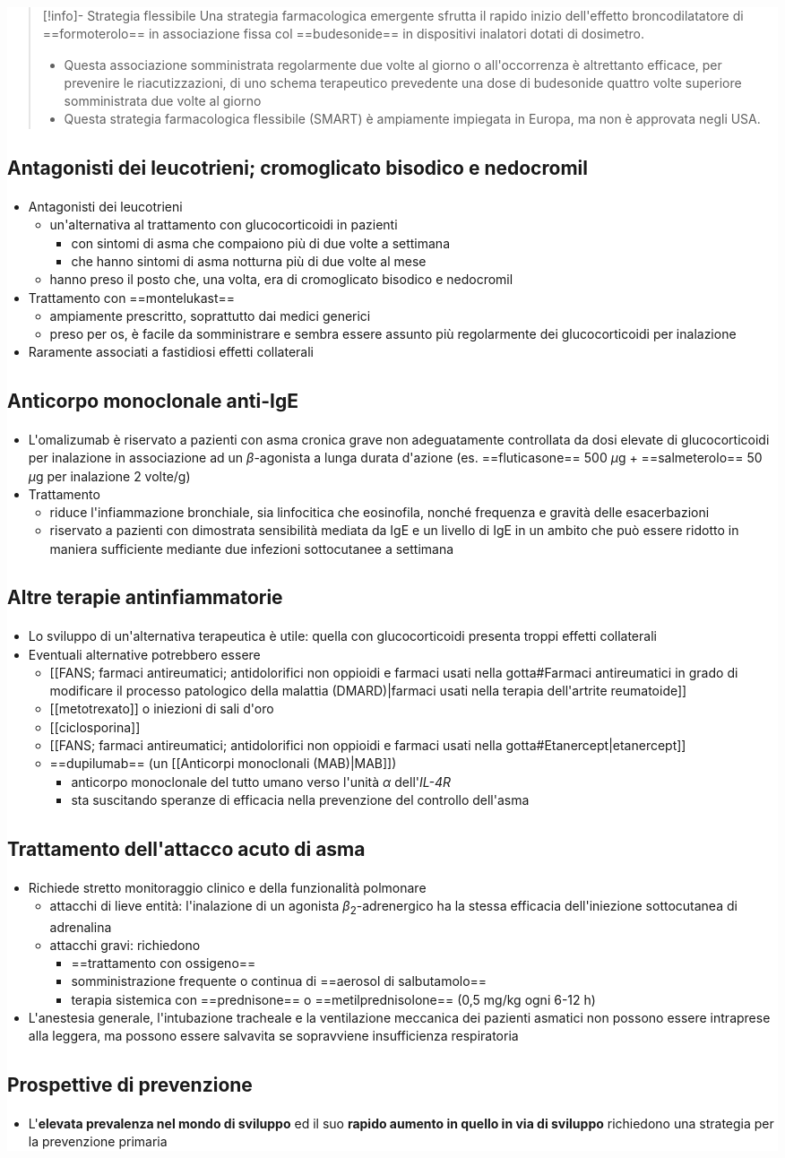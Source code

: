 >[!info]- Strategia flessibile
>Una strategia farmacologica emergente sfrutta il rapido inizio dell'effetto broncodilatatore di ==formoterolo== in associazione fissa col ==budesonide== in dispositivi inalatori dotati di dosimetro.
>- Questa associazione somministrata regolarmente due volte al giorno o all'occorrenza è altrettanto efficace, per prevenire le riacutizzazioni, di uno schema terapeutico prevedente una dose di budesonide quattro volte superiore somministrata due volte al giorno
>- Questa strategia farmacologica flessibile (SMART) è ampiamente impiegata in Europa, ma non è approvata negli USA.
## Antagonisti dei leucotrieni; cromoglicato bisodico e nedocromil
- Antagonisti dei leucotrieni
	- un'alternativa al trattamento con glucocorticoidi in pazienti
		- con sintomi di asma che compaiono più di due volte a settimana
		- che hanno sintomi di asma notturna più di due volte al mese
	- hanno preso il posto che, una volta, era di cromoglicato bisodico e nedocromil
- Trattamento con ==montelukast==
	- ampiamente prescritto, soprattutto dai medici generici
	- preso per os, è facile da somministrare e sembra essere assunto più regolarmente dei glucocorticoidi per inalazione
- Raramente associati a fastidiosi effetti collaterali
## Anticorpo monoclonale anti-IgE
- L'omalizumab è riservato a pazienti con asma cronica grave non adeguatamente controllata da dosi elevate di glucocorticoidi per inalazione in associazione ad un $\beta$-agonista a lunga durata d'azione (es. ==fluticasone== 500 $\mu$g + ==salmeterolo== 50 $\mu$g per inalazione 2 volte/g)
- Trattamento
	- riduce l'infiammazione bronchiale, sia linfocitica che eosinofila, nonché frequenza e gravità delle esacerbazioni
	- riservato a pazienti con dimostrata sensibilità mediata da IgE e un livello di IgE in un ambito che può essere ridotto in maniera sufficiente mediante due infezioni sottocutanee a settimana
## Altre terapie antinfiammatorie
- Lo sviluppo di un'alternativa terapeutica è utile: quella con glucocorticoidi presenta troppi effetti collaterali
- Eventuali alternative potrebbero essere
	- [[FANS; farmaci antireumatici; antidolorifici non oppioidi e farmaci usati nella gotta#Farmaci antireumatici in grado di modificare il processo patologico della malattia (DMARD)|farmaci usati nella terapia dell'artrite reumatoide]]
	- [[metotrexato]] o iniezioni di sali d'oro
	- [[ciclosporina]]
	- [[FANS; farmaci antireumatici; antidolorifici non oppioidi e farmaci usati nella gotta#Etanercept|etanercept]]
	- ==dupilumab== (un [[Anticorpi monoclonali (MAB)|MAB]])
		- anticorpo monoclonale del tutto umano verso l'unità $\alpha$ dell'*IL-4R*
		- sta suscitando speranze di efficacia nella prevenzione del controllo dell'asma
## Trattamento dell'attacco acuto di asma
- Richiede stretto monitoraggio clinico e della funzionalità polmonare
	- attacchi di lieve entità: l'inalazione di un agonista $\beta_2$-adrenergico ha la stessa efficacia dell'iniezione sottocutanea di adrenalina
	- attacchi gravi: richiedono
		- ==trattamento con ossigeno==
		- somministrazione frequente o continua di ==aerosol di salbutamolo==
		- terapia sistemica con ==prednisone== o ==metilprednisolone== (0,5 mg/kg ogni 6-12 h)
- L'anestesia generale, l'intubazione tracheale e la ventilazione meccanica dei pazienti asmatici non possono essere intraprese alla leggera, ma possono essere salvavita se sopravviene insufficienza respiratoria
## Prospettive di prevenzione
- L'**elevata prevalenza nel mondo di sviluppo** ed il suo **rapido aumento in quello in via di sviluppo** richiedono una strategia per la prevenzione primaria

[^1]: in gran parte trattamento delle riacutizzazioni di asma in pronto soccorso o in ospedale
[^2]: successivamente indicato come ==cromoglicato bisodico==
[^3]: *Dermatophagoides pteronyssinus*
[^4]: albuterolo → It. salbutamolo ; metaproterenolo → It. orciprenalina
[^5]: orciprenalina e pirbuterolo non sono più disponibili in Italia
[^6]: effetto aumentato da basse dosi di teofillina
[^7]: data da aterosclerosi nella circolazione periferica
[^8]: coloro che non presentano segni di miglioramento con altri farmaci
[^9]: dopo il picco della secrezione endogena di ACTH
[^10]: Solita storia: pazienti con una storia di esacerbazioni ripetute, cioè che richiedono terapia con alte dosi di glucocorticoidi e notevole riduzione della funzione polmonare
[^11]: Persino i $\beta_2$ agonisti sono razzisti